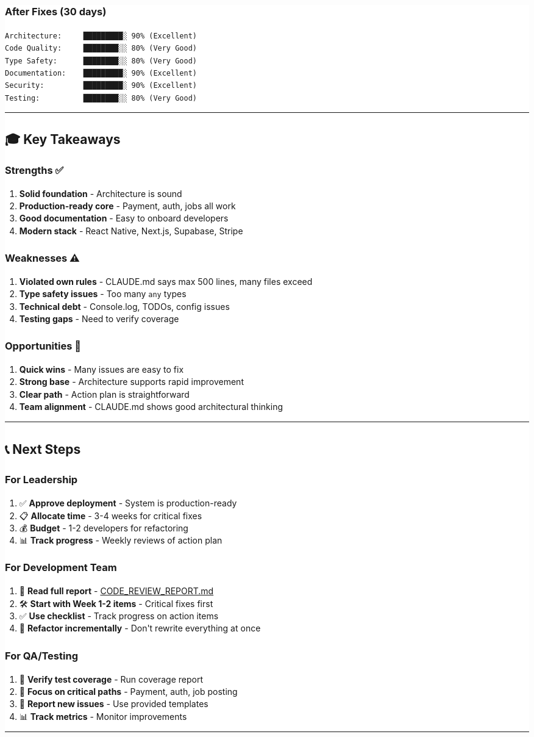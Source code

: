 ### After Fixes (30 days)
```
Architecture:     █████████░ 90% (Excellent)
Code Quality:     ████████░░ 80% (Very Good)
Type Safety:      ████████░░ 80% (Very Good)
Documentation:    █████████░ 90% (Excellent)
Security:         █████████░ 90% (Excellent)
Testing:          ████████░░ 80% (Very Good)
```

---

## 🎓 Key Takeaways

### Strengths ✅
1. **Solid foundation** - Architecture is sound
2. **Production-ready core** - Payment, auth, jobs all work
3. **Good documentation** - Easy to onboard developers
4. **Modern stack** - React Native, Next.js, Supabase, Stripe

### Weaknesses ⚠️
1. **Violated own rules** - CLAUDE.md says max 500 lines, many files exceed
2. **Type safety issues** - Too many `any` types
3. **Technical debt** - Console.log, TODOs, config issues
4. **Testing gaps** - Need to verify coverage

### Opportunities 🚀
1. **Quick wins** - Many issues are easy to fix
2. **Strong base** - Architecture supports rapid improvement
3. **Clear path** - Action plan is straightforward
4. **Team alignment** - CLAUDE.md shows good architectural thinking

---

## 📞 Next Steps

### For Leadership
1. ✅ **Approve deployment** - System is production-ready
2. 📋 **Allocate time** - 3-4 weeks for critical fixes
3. 💰 **Budget** - 1-2 developers for refactoring
4. 📊 **Track progress** - Weekly reviews of action plan

### For Development Team
1. 📖 **Read full report** - [CODE_REVIEW_REPORT.md](./CODE_REVIEW_REPORT.md)
2. 🛠️ **Start with Week 1-2 items** - Critical fixes first
3. ✅ **Use checklist** - Track progress on action items
4. 🔄 **Refactor incrementally** - Don't rewrite everything at once

### For QA/Testing
1. 🧪 **Verify test coverage** - Run coverage report
2. 🎯 **Focus on critical paths** - Payment, auth, job posting
3. 🐛 **Report new issues** - Use provided templates
4. 📊 **Track metrics** - Monitor improvements

---